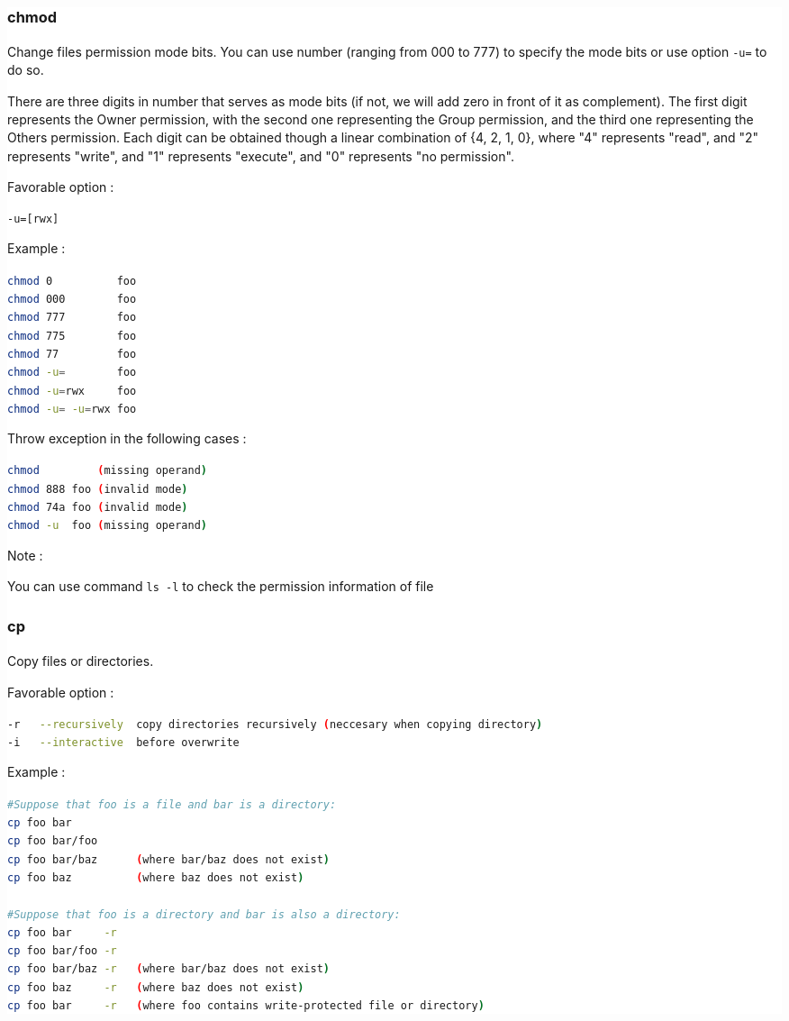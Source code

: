 ### chmod

Change files permission mode bits. You can use number (ranging from 000 to 777) to specify the mode bits or use option `-u=` to do so.

There are three digits in number that serves as mode bits (if not, we will add zero in front of it as complement). The first digit represents the Owner permission, with the second one representing the Group permission, and the third one representing the Others permission. Each digit can be obtained though a linear combination of {4, 2, 1, 0}, where "4" represents "read", and "2" represents "write", and "1" represents "execute", and "0" represents "no permission".

Favorable option :

```bash
-u=[rwx]
```

Example :

```bash
chmod 0          foo
chmod 000        foo
chmod 777        foo
chmod 775        foo
chmod 77         foo
chmod -u=        foo
chmod -u=rwx     foo
chmod -u= -u=rwx foo 
```

Throw exception in the following cases :

```bash
chmod         (missing operand)
chmod 888 foo (invalid mode)
chmod 74a foo (invalid mode)
chmod -u  foo (missing operand)
```

Note :

You can use command `ls -l` to check the permission information of file

### cp

Copy files or directories.

Favorable option :

```bash
-r   --recursively  copy directories recursively (neccesary when copying directory)
-i   --interactive  before overwrite
```

Example :

```bash
#Suppose that foo is a file and bar is a directory:
cp foo bar 
cp foo bar/foo
cp foo bar/baz      (where bar/baz does not exist)
cp foo baz          (where baz does not exist)

#Suppose that foo is a directory and bar is also a directory:
cp foo bar     -r
cp foo bar/foo -r
cp foo bar/baz -r   (where bar/baz does not exist)
cp foo baz     -r   (where baz does not exist)
cp foo bar     -r   (where foo contains write-protected file or directory)
```

